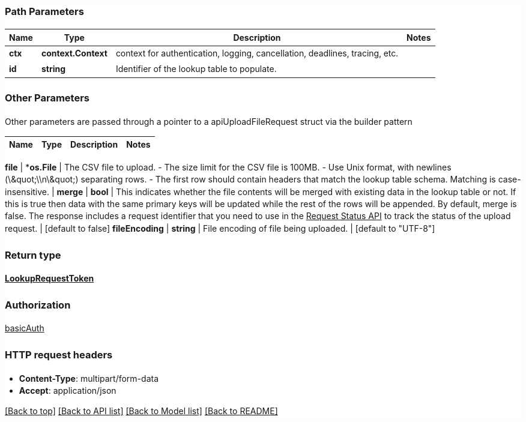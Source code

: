 ### Path Parameters


Name | Type | Description  | Notes
------------- | ------------- | ------------- | -------------
**ctx** | **context.Context** | context for authentication, logging, cancellation, deadlines, tracing, etc.
**id** | **string** | Identifier of the lookup table to populate. | 

### Other Parameters

Other parameters are passed through a pointer to a apiUploadFileRequest struct via the builder pattern


Name | Type | Description  | Notes
------------- | ------------- | ------------- | -------------

 **file** | ***os.File** | The CSV file to upload.   - The size limit for the CSV file is 100MB.   - Use Unix format, with newlines (\\\&quot;\\\\n\\\&quot;) separating rows.   - The first row should contain headers that match the lookup table schema. Matching is     case-insensitive. | 
 **merge** | **bool** | This indicates whether the file contents will be merged with existing data in the lookup table or not. If this is true then data with the same primary keys will be updated while the rest of the rows will be appended. By default, merge is false. The response includes a request identifier that you need to use in the [Request Status API](#operation/requestStatus) to track the status of the upload request. | [default to false]
 **fileEncoding** | **string** | File encoding of file being uploaded. | [default to &quot;UTF-8&quot;]

### Return type

[**LookupRequestToken**](LookupRequestToken.md)

### Authorization

[basicAuth](../README.md#basicAuth)

### HTTP request headers

- **Content-Type**: multipart/form-data
- **Accept**: application/json

[[Back to top]](#) [[Back to API list]](../README.md#documentation-for-api-endpoints)
[[Back to Model list]](../README.md#documentation-for-models)
[[Back to README]](../README.md)

